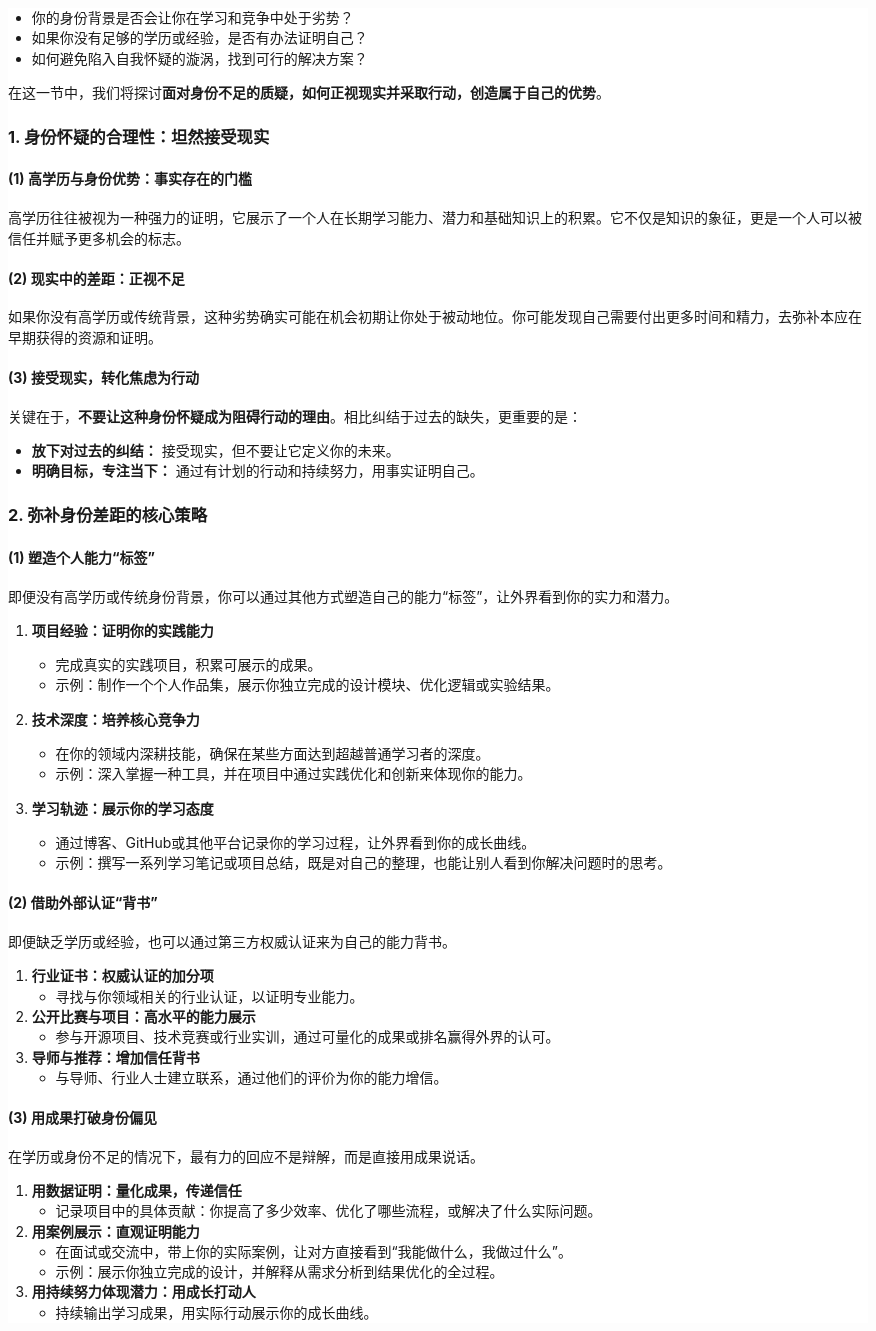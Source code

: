 - 你的身份背景是否会让你在学习和竞争中处于劣势？  
- 如果你没有足够的学历或经验，是否有办法证明自己？  
- 如何避免陷入自我怀疑的漩涡，找到可行的解决方案？

在这一节中，我们将探讨**面对身份不足的质疑，如何正视现实并采取行动，创造属于自己的优势**。

### **1. 身份怀疑的合理性：坦然接受现实**

#### **(1) 高学历与身份优势：事实存在的门槛**  

高学历往往被视为一种强力的证明，它展示了一个人在长期学习能力、潜力和基础知识上的积累。它不仅是知识的象征，更是一个人可以被信任并赋予更多机会的标志。

#### **(2) 现实中的差距：正视不足**  

如果你没有高学历或传统背景，这种劣势确实可能在机会初期让你处于被动地位。你可能发现自己需要付出更多时间和精力，去弥补本应在早期获得的资源和证明。

#### **(3) 接受现实，转化焦虑为行动**  

关键在于，**不要让这种身份怀疑成为阻碍行动的理由**。相比纠结于过去的缺失，更重要的是：  

- **放下对过去的纠结：** 接受现实，但不要让它定义你的未来。  
- **明确目标，专注当下：** 通过有计划的行动和持续努力，用事实证明自己。

### **2. 弥补身份差距的核心策略**

#### **(1) 塑造个人能力“标签”**

即便没有高学历或传统身份背景，你可以通过其他方式塑造自己的能力“标签”，让外界看到你的实力和潜力。

1. **项目经验：证明你的实践能力**  
   - 完成真实的实践项目，积累可展示的成果。  
   - 示例：制作一个个人作品集，展示你独立完成的设计模块、优化逻辑或实验结果。

2. **技术深度：培养核心竞争力**  
   - 在你的领域内深耕技能，确保在某些方面达到超越普通学习者的深度。  
   - 示例：深入掌握一种工具，并在项目中通过实践优化和创新来体现你的能力。

3. **学习轨迹：展示你的学习态度**  
   - 通过博客、GitHub或其他平台记录你的学习过程，让外界看到你的成长曲线。  
   - 示例：撰写一系列学习笔记或项目总结，既是对自己的整理，也能让别人看到你解决问题时的思考。

#### **(2) 借助外部认证“背书”**

即便缺乏学历或经验，也可以通过第三方权威认证来为自己的能力背书。

1. **行业证书：权威认证的加分项**  
   - 寻找与你领域相关的行业认证，以证明专业能力。
2. **公开比赛与项目：高水平的能力展示**  
   - 参与开源项目、技术竞赛或行业实训，通过可量化的成果或排名赢得外界的认可。  
3. **导师与推荐：增加信任背书**  
   - 与导师、行业人士建立联系，通过他们的评价为你的能力增信。  

#### **(3) 用成果打破身份偏见**

在学历或身份不足的情况下，最有力的回应不是辩解，而是直接用成果说话。

1. **用数据证明：量化成果，传递信任**  
   - 记录项目中的具体贡献：你提高了多少效率、优化了哪些流程，或解决了什么实际问题。  
2. **用案例展示：直观证明能力**  
   - 在面试或交流中，带上你的实际案例，让对方直接看到“我能做什么，我做过什么”。  
   - 示例：展示你独立完成的设计，并解释从需求分析到结果优化的全过程。
3. **用持续努力体现潜力：用成长打动人**  
   - 持续输出学习成果，用实际行动展示你的成长曲线。  
